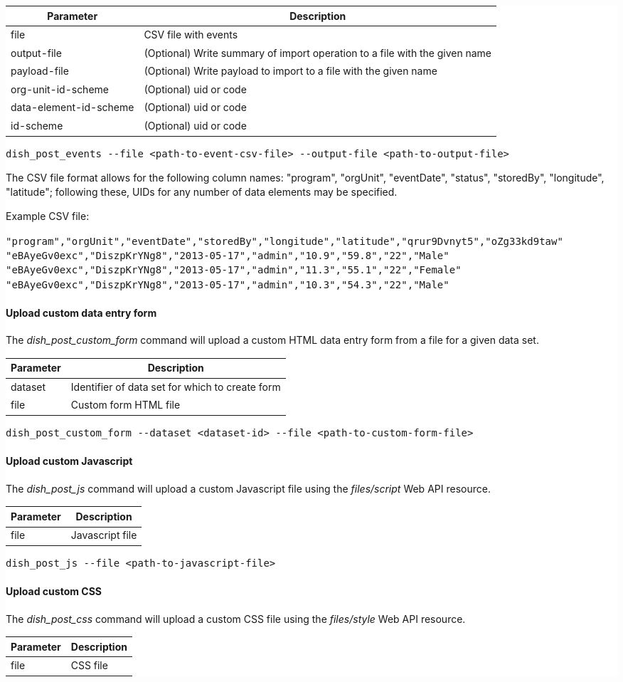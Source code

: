 Parameter | Description
--- | ---
file | CSV file with events
output-file | (Optional) Write summary of import operation to a file with the given name
payload-file | (Optional) Write payload to import to a file with the given name
org-unit-id-scheme | (Optional) uid or code
data-element-id-scheme | (Optional) uid or code
id-scheme | (Optional) uid or code


<pre>dish_post_events --file &lt;path-to-event-csv-file&gt; --output-file &lt;path-to-output-file&gt;</pre>

The CSV file format allows for the following column names: "program", "orgUnit", "eventDate", "status", "storedBy", "longitude", "latitude"; following these, UIDs for any number of data elements may be specified.

Example CSV file:

<pre>
"program","orgUnit","eventDate","storedBy","longitude","latitude","qrur9Dvnyt5","oZg33kd9taw"
"eBAyeGv0exc","DiszpKrYNg8","2013-05-17","admin","10.9","59.8","22","Male"
"eBAyeGv0exc","DiszpKrYNg8","2013-05-17","admin","11.3","55.1","22","Female"
"eBAyeGv0exc","DiszpKrYNg8","2013-05-17","admin","10.3","54.3","22","Male"
</pre>

#### Upload custom data entry form

The *dish_post_custom_form* command will upload a custom HTML data entry form from a file for a given data set.

Parameter | Description
--- | ---
dataset | Identifier of data set for which to create form
file | Custom form HTML file

<pre>dish_post_custom_form --dataset &lt;dataset-id&gt; --file &lt;path-to-custom-form-file&gt;</pre>

#### Upload custom Javascript

The *dish_post_js* command will upload a custom Javascript file using the *files/script* Web API resource.

Parameter | Description
--- | ---
file | Javascript file

<pre>dish_post_js --file &lt;path-to-javascript-file&gt;</pre>

#### Upload custom CSS

The *dish_post_css* command will upload a custom CSS file using the *files/style* Web API resource.

Parameter | Description
--- | ---
file | CSS file
